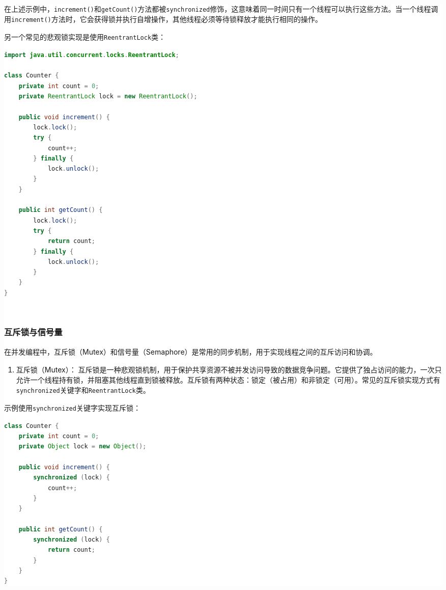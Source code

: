 在上述示例中，`increment()`和`getCount()`方法都被`synchronized`修饰，这意味着同一时间只有一个线程可以执行这些方法。当一个线程调用`increment()`方法时，它会获得锁并执行自增操作，其他线程必须等待锁释放才能执行相同的操作。

另一个常见的悲观锁实现是使用`ReentrantLock`类：

```java
import java.util.concurrent.locks.ReentrantLock;

class Counter {
    private int count = 0;
    private ReentrantLock lock = new ReentrantLock();

    public void increment() {
        lock.lock();
        try {
            count++;
        } finally {
            lock.unlock();
        }
    }

    public int getCount() {
        lock.lock();
        try {
            return count;
        } finally {
            lock.unlock();
        }
    }
}
```

<br>

### 互斥锁与信号量

在并发编程中，互斥锁（Mutex）和信号量（Semaphore）是常用的同步机制，用于实现线程之间的互斥访问和协调。

1. 互斥锁（Mutex）：
   互斥锁是一种悲观锁机制，用于保护共享资源不被并发访问导致的数据竞争问题。它提供了独占访问的能力，一次只允许一个线程持有锁，并阻塞其他线程直到锁被释放。互斥锁有两种状态：锁定（被占用）和非锁定（可用）。常见的互斥锁实现方式有`synchronized`关键字和`ReentrantLock`类。

示例使用`synchronized`关键字实现互斥锁：

```java
class Counter {
    private int count = 0;
    private Object lock = new Object();

    public void increment() {
        synchronized (lock) {
            count++;
        }
    }

    public int getCount() {
        synchronized (lock) {
            return count;
        }
    }
}
```
